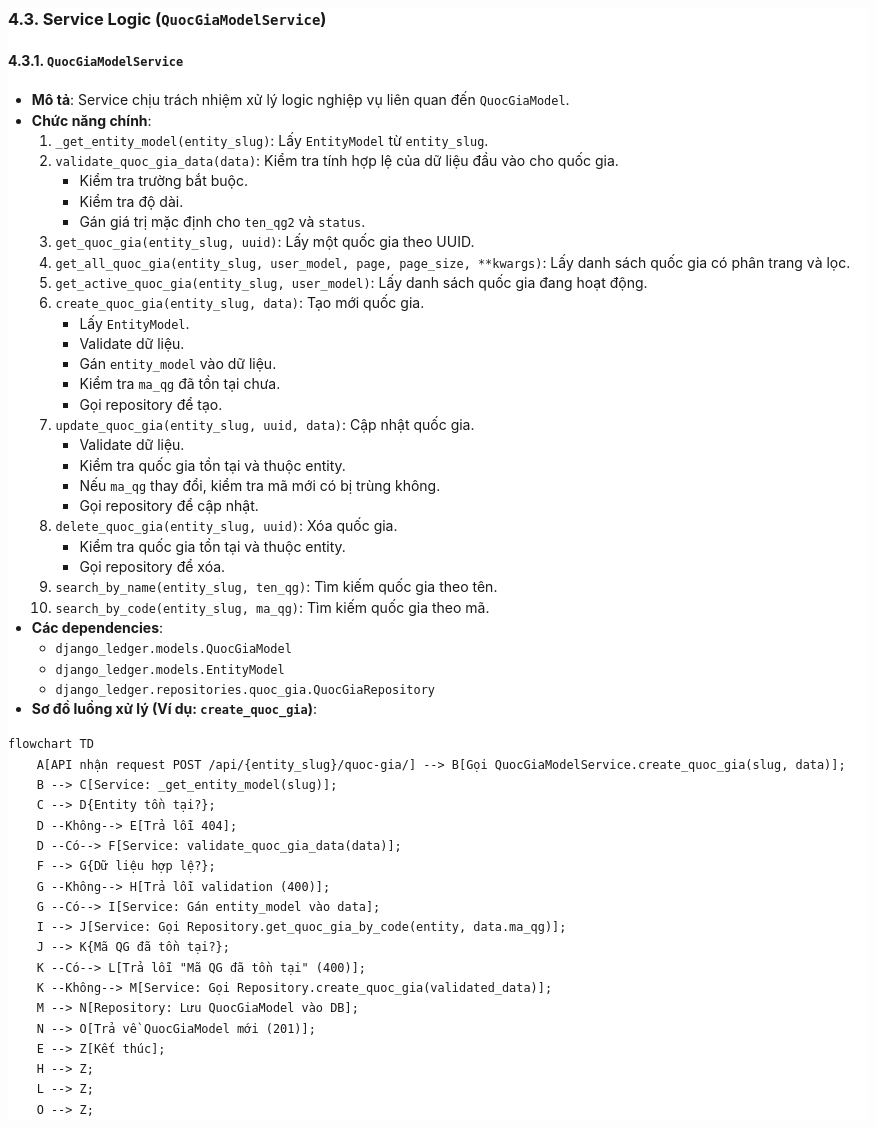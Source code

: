 ### 4.3. Service Logic (`QuocGiaModelService`)

#### 4.3.1. `QuocGiaModelService`
- **Mô tả**: Service chịu trách nhiệm xử lý logic nghiệp vụ liên quan đến `QuocGiaModel`.
- **Chức năng chính**:
  1. `_get_entity_model(entity_slug)`: Lấy `EntityModel` từ `entity_slug`.
  2. `validate_quoc_gia_data(data)`: Kiểm tra tính hợp lệ của dữ liệu đầu vào cho quốc gia.
     - Kiểm tra trường bắt buộc.
     - Kiểm tra độ dài.
     - Gán giá trị mặc định cho `ten_qg2` và `status`.
  3. `get_quoc_gia(entity_slug, uuid)`: Lấy một quốc gia theo UUID.
  4. `get_all_quoc_gia(entity_slug, user_model, page, page_size, **kwargs)`: Lấy danh sách quốc gia có phân trang và lọc.
  5. `get_active_quoc_gia(entity_slug, user_model)`: Lấy danh sách quốc gia đang hoạt động.
  6. `create_quoc_gia(entity_slug, data)`: Tạo mới quốc gia.
     - Lấy `EntityModel`.
     - Validate dữ liệu.
     - Gán `entity_model` vào dữ liệu.
     - Kiểm tra `ma_qg` đã tồn tại chưa.
     - Gọi repository để tạo.
  7. `update_quoc_gia(entity_slug, uuid, data)`: Cập nhật quốc gia.
     - Validate dữ liệu.
     - Kiểm tra quốc gia tồn tại và thuộc entity.
     - Nếu `ma_qg` thay đổi, kiểm tra mã mới có bị trùng không.
     - Gọi repository để cập nhật.
  8. `delete_quoc_gia(entity_slug, uuid)`: Xóa quốc gia.
     - Kiểm tra quốc gia tồn tại và thuộc entity.
     - Gọi repository để xóa.
  9. `search_by_name(entity_slug, ten_qg)`: Tìm kiếm quốc gia theo tên.
  10. `search_by_code(entity_slug, ma_qg)`: Tìm kiếm quốc gia theo mã.
- **Các dependencies**:
  - `django_ledger.models.QuocGiaModel`
  - `django_ledger.models.EntityModel`
  - `django_ledger.repositories.quoc_gia.QuocGiaRepository`
- **Sơ đồ luồng xử lý (Ví dụ: `create_quoc_gia`)**:

```mermaid
flowchart TD
    A[API nhận request POST /api/{entity_slug}/quoc-gia/] --> B[Gọi QuocGiaModelService.create_quoc_gia(slug, data)];
    B --> C[Service: _get_entity_model(slug)];
    C --> D{Entity tồn tại?};
    D --Không--> E[Trả lỗi 404];
    D --Có--> F[Service: validate_quoc_gia_data(data)];
    F --> G{Dữ liệu hợp lệ?};
    G --Không--> H[Trả lỗi validation (400)];
    G --Có--> I[Service: Gán entity_model vào data];
    I --> J[Service: Gọi Repository.get_quoc_gia_by_code(entity, data.ma_qg)];
    J --> K{Mã QG đã tồn tại?};
    K --Có--> L[Trả lỗi "Mã QG đã tồn tại" (400)];
    K --Không--> M[Service: Gọi Repository.create_quoc_gia(validated_data)];
    M --> N[Repository: Lưu QuocGiaModel vào DB];
    N --> O[Trả về QuocGiaModel mới (201)];
    E --> Z[Kết thúc];
    H --> Z;
    L --> Z;
    O --> Z;
```
